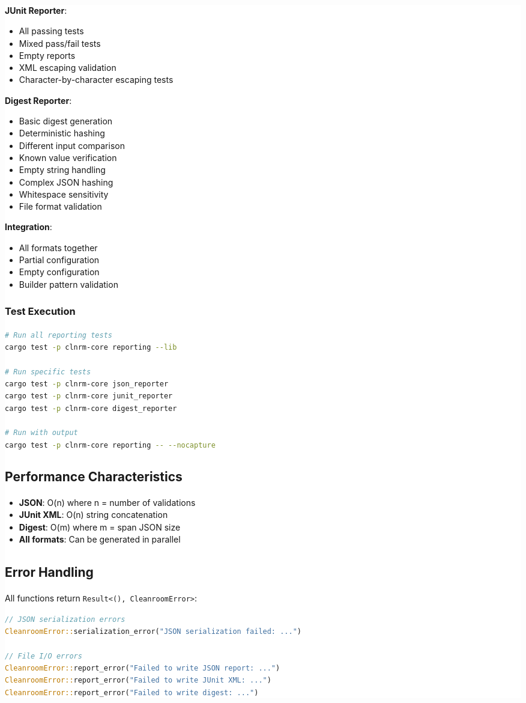 **JUnit Reporter**:
- All passing tests
- Mixed pass/fail tests
- Empty reports
- XML escaping validation
- Character-by-character escaping tests

**Digest Reporter**:
- Basic digest generation
- Deterministic hashing
- Different input comparison
- Known value verification
- Empty string handling
- Complex JSON hashing
- Whitespace sensitivity
- File format validation

**Integration**:
- All formats together
- Partial configuration
- Empty configuration
- Builder pattern validation

### Test Execution

```bash
# Run all reporting tests
cargo test -p clnrm-core reporting --lib

# Run specific tests
cargo test -p clnrm-core json_reporter
cargo test -p clnrm-core junit_reporter
cargo test -p clnrm-core digest_reporter

# Run with output
cargo test -p clnrm-core reporting -- --nocapture
```

## Performance Characteristics

- **JSON**: O(n) where n = number of validations
- **JUnit XML**: O(n) string concatenation
- **Digest**: O(m) where m = span JSON size
- **All formats**: Can be generated in parallel

## Error Handling

All functions return `Result<(), CleanroomError>`:

```rust
// JSON serialization errors
CleanroomError::serialization_error("JSON serialization failed: ...")

// File I/O errors
CleanroomError::report_error("Failed to write JSON report: ...")
CleanroomError::report_error("Failed to write JUnit XML: ...")
CleanroomError::report_error("Failed to write digest: ...")
```

